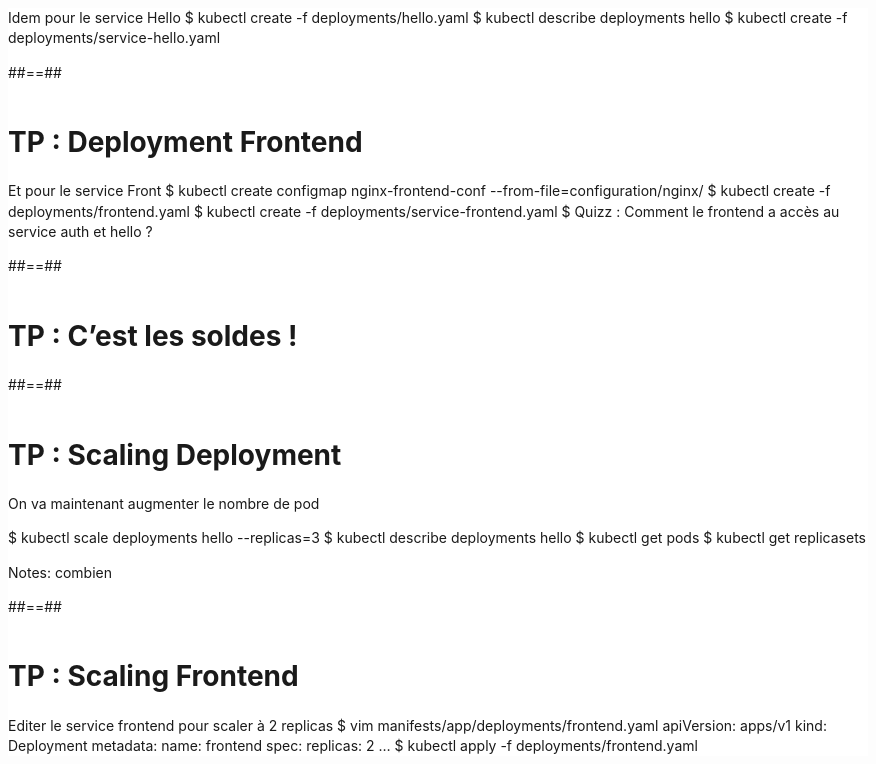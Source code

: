 
Idem pour le service Hello 
$ kubectl create -f deployments/hello.yaml
$ kubectl describe deployments hello
$ kubectl create -f deployments/service-hello.yaml


##==##


# TP : Deployment Frontend


Et pour le service Front 
$ kubectl create configmap nginx-frontend-conf --from-file=configuration/nginx/
$ kubectl create -f deployments/frontend.yaml
$ kubectl create -f deployments/service-frontend.yaml
$ 
Quizz : Comment le frontend a accès au service auth et hello ? 


##==##


# TP : C’est les soldes ! 


##==##


# TP : Scaling Deployment


On va maintenant augmenter le nombre de pod 

$ kubectl scale deployments hello --replicas=3
$ kubectl describe deployments hello
$ kubectl get pods
$ kubectl get replicasets



Notes:
combien 



##==##


# TP : Scaling Frontend



Editer le service frontend pour scaler à 2 replicas
$ vim manifests/app/deployments/frontend.yaml
apiVersion: apps/v1
kind: Deployment
metadata:
  name: frontend
spec:
  replicas: 2
  … 
$ kubectl apply -f deployments/frontend.yaml
